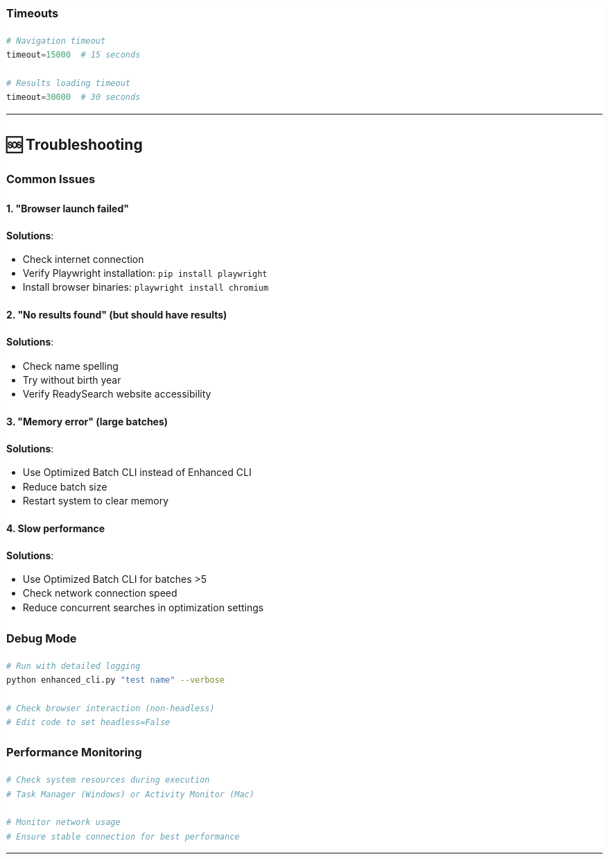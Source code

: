 ### Timeouts
```python
# Navigation timeout
timeout=15000  # 15 seconds

# Results loading timeout  
timeout=30000  # 30 seconds
```

---

## 🆘 Troubleshooting

### Common Issues

#### 1. "Browser launch failed"
**Solutions**:
- Check internet connection
- Verify Playwright installation: `pip install playwright`
- Install browser binaries: `playwright install chromium`

#### 2. "No results found" (but should have results)
**Solutions**:
- Check name spelling
- Try without birth year
- Verify ReadySearch website accessibility

#### 3. "Memory error" (large batches)
**Solutions**:
- Use Optimized Batch CLI instead of Enhanced CLI
- Reduce batch size
- Restart system to clear memory

#### 4. Slow performance
**Solutions**:
- Use Optimized Batch CLI for batches >5
- Check network connection speed
- Reduce concurrent searches in optimization settings

### Debug Mode
```bash
# Run with detailed logging
python enhanced_cli.py "test name" --verbose

# Check browser interaction (non-headless)
# Edit code to set headless=False
```

### Performance Monitoring
```bash
# Check system resources during execution
# Task Manager (Windows) or Activity Monitor (Mac)

# Monitor network usage
# Ensure stable connection for best performance
```

---